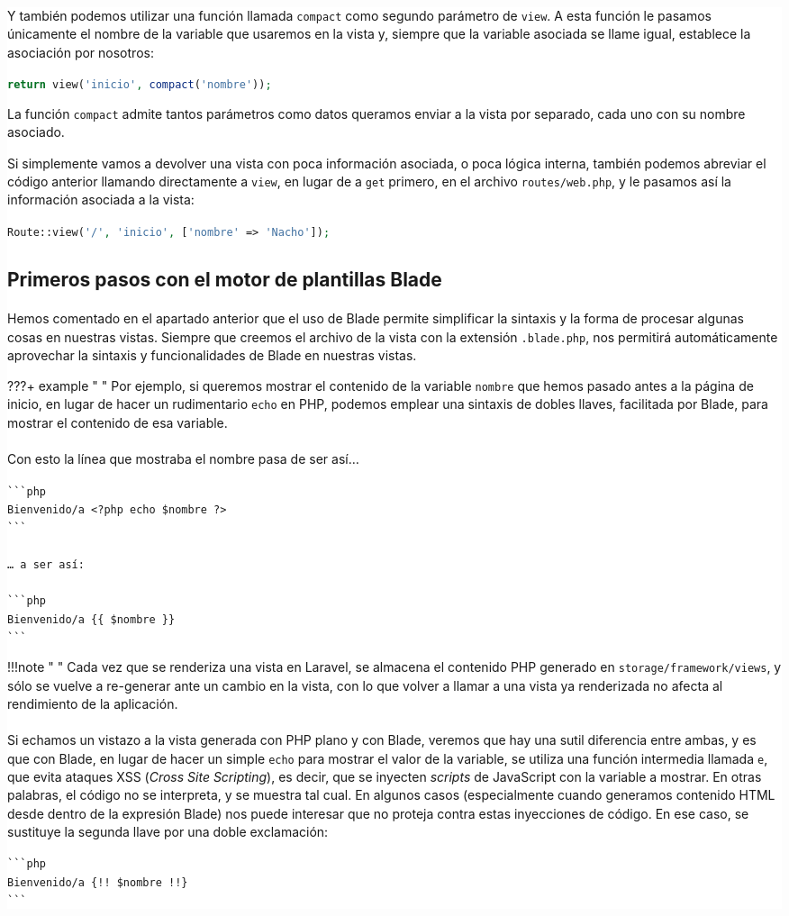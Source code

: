 Y también podemos utilizar una función llamada `compact` como segundo parámetro de `view`. A esta función le pasamos únicamente el nombre de la variable que usaremos en la vista y, siempre que la variable asociada se llame igual, establece la asociación por nosotros:

```php
return view('inicio', compact('nombre'));
```

La función `compact` admite tantos parámetros como datos queramos enviar a la vista por separado, cada uno con su nombre asociado.

Si simplemente vamos a devolver una vista con poca información asociada, o poca lógica interna, también podemos abreviar el código anterior llamando directamente a `view`, en lugar de a `get` primero, en el archivo `routes/web.php`, y le pasamos así la información asociada a la vista:

```php
Route::view('/', 'inicio', ['nombre' => 'Nacho']);
```

## Primeros pasos con el motor de plantillas Blade

Hemos comentado en el apartado anterior que el uso de Blade permite simplificar la sintaxis y la forma de procesar algunas cosas en nuestras vistas. Siempre que creemos el archivo de la vista con la extensión `.blade.php`, nos permitirá automáticamente aprovechar la sintaxis y funcionalidades de Blade en nuestras vistas.

???+ example " "
	Por ejemplo, si queremos mostrar el contenido de la variable `nombre` que hemos pasado antes a la página de inicio, en lugar de hacer un rudimentario `echo` en PHP, podemos emplear una sintaxis de dobles llaves, facilitada por Blade, para mostrar el contenido de esa variable. <br /><br />
	Con esto la línea que mostraba el nombre pasa de ser así…
	
    ```php
    Bienvenido/a <?php echo $nombre ?>
    ```
    
    … a ser así:
    
    ```php
    Bienvenido/a {{ $nombre }}
    ```

!!!note " "
	Cada vez que se renderiza una vista en Laravel, se almacena el contenido PHP generado en `storage/framework/views`, y sólo se vuelve a re-generar ante un cambio en la vista, con lo que volver a llamar a una vista ya renderizada no afecta al rendimiento de la aplicación.<br /><br />
	Si echamos un vistazo a la vista generada con PHP plano y con Blade, veremos que hay una sutil diferencia entre ambas, y es que con Blade, en lugar de hacer un simple `echo` para mostrar el valor de la variable, se utiliza una función intermedia llamada `e`, que evita ataques XSS (*Cross Site Scripting*), es decir, que se inyecten *scripts* de JavaScript con la variable a mostrar. En otras palabras, el código no se interpreta, y se muestra tal cual. En algunos casos (especialmente cuando generamos contenido HTML desde dentro de la expresión Blade) nos puede interesar que no proteja contra estas inyecciones de código. En ese caso, se sustituye la segunda llave por una doble exclamación:
	
	```php
	Bienvenido/a {!! $nombre !!}
	```
